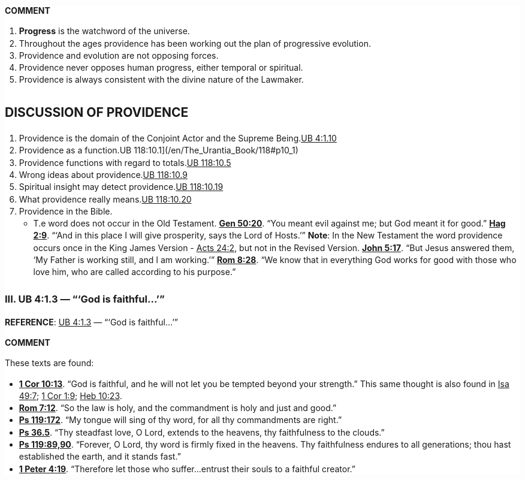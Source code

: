 **COMMENT**

1. **Progress** is the watchword of the universe.
2. Throughout the ages providence has been working out the plan of progressive evolution.
3. Providence and evolution are not opposing forces.
4. Providence never opposes human progress, either temporal or spiritual.
5. Providence is always consistent with the divine nature of the Lawmaker.

## DISCUSSION OF PROVIDENCE

1. Providence is the domain of the Conjoint Actor and the Supreme Being.<a id="s107_72"></a>[UB 4:1.10](/en/The_Urantia_Book/4#p1_10)
2. Providence as a function.UB 118:10.1](/en/The_Urantia_Book/118#p10_1)
3. Providence functions with regard to totals.<a id="s109_46"></a>[UB 118:10.5](/en/The_Urantia_Book/118#p10_5)
4. Wrong ideas about providence.<a id="s110_32"></a>[UB 118:10.9](/en/The_Urantia_Book/118#p10_9)
5. Spiritual insight may detect providence.<a id="s111_43"></a>[UB 118:10.19](/en/The_Urantia_Book/118#p10_19)
6. What providence really means.<a id="s112_32"></a>[UB 118:10.20](/en/The_Urantia_Book/118#p10_20)
7. Providence in the Bible.
	- T.e word does not occur in the Old Testament.
	**[Gen 50:20](/en/Bible/Genesis/50#v20)**. “You meant evil against me; but God meant it for good.”
	**[Hag 2:9](/en/Bible/Haggai/2#v9)**. “‘And in this place I will give prosperity, says the Lord of Hosts.’”
	**Note**: In the New Testament the word providence occurs once in the King James Version - [Acts 24:2](/en/Bible/Acts_of_the_Apostles/24#v2), but not in the Revised Version.
	**[John 5:17](/en/Bible/John/5#v17)**. “But Jesus answered them, ‘My Father is working still, and I am working.’”
	**[Rom 8:28](/en/Bible/Romans/8#v28)**. “We know that in everything God works for good with those who love him, who are called according to his purpose.”

### III. UB 4:1.3 — “‘God is faithful...’”

**REFERENCE**: <a id="s123_15"></a>[UB 4:1.3](/en/The_Urantia_Book/4#p1_3) — “‘God is faithful...’”

**COMMENT**

These texts are found:
- **[1 Cor 10:13](/en/Bible/1_Corinthians/10#v13)**. “God is faithful, and he will not let you be tempted beyond your strength.” This same thought is also found in [Isa 49:7](/en/Bible/Isaiah/49#v7); [1 Cor 1:9](/en/Bible/1_Corinthians/1#v9); [Heb 10:23](/en/Bible/Hebrews/10#v23).
- **[Rom 7:12](/en/Bible/Romans/7#v12)**. “So the law is holy, and the commandment is holy and just and good.”
- **[Ps 119:172](/en/Bible/Psalms/119#v172)**. “My tongue will sing of thy word, for all thy commandments are right.”
- **[Ps 36.5](/en/Bible/Psalms/36#v5)**. “Thy steadfast love, O Lord, extends to the heavens, thy faithfulness to the clouds.”
- **[Ps 119:89,90](/en/Bible/Psalms/119#v89)**. “Forever, O Lord, thy word is firmly fixed in the heavens. Thy faithfulness endures to all generations; thou hast established the earth, and it stands fast.”
- **[1 Peter 4:19](/en/Bible/1_Peter/4#v19)**. “Therefore let those who suffer...entrust their souls to a faithful creator.”
